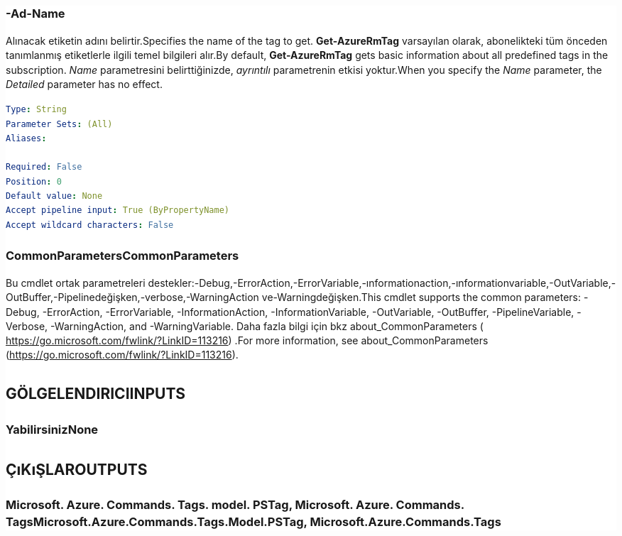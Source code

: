 ### <span data-ttu-id="aaac2-131">-Ad</span><span class="sxs-lookup"><span data-stu-id="aaac2-131">-Name</span></span>
<span data-ttu-id="aaac2-132">Alınacak etiketin adını belirtir.</span><span class="sxs-lookup"><span data-stu-id="aaac2-132">Specifies the name of the tag to get.</span></span>
<span data-ttu-id="aaac2-133">**Get-AzureRmTag** varsayılan olarak, abonelikteki tüm önceden tanımlanmış etiketlerle ilgili temel bilgileri alır.</span><span class="sxs-lookup"><span data-stu-id="aaac2-133">By default, **Get-AzureRmTag** gets basic information about all predefined tags in the subscription.</span></span>
<span data-ttu-id="aaac2-134">*Name* parametresini belirttiğinizde, *ayrıntılı* parametrenin etkisi yoktur.</span><span class="sxs-lookup"><span data-stu-id="aaac2-134">When you specify the *Name* parameter, the *Detailed* parameter has no effect.</span></span>

```yaml
Type: String
Parameter Sets: (All)
Aliases: 

Required: False
Position: 0
Default value: None
Accept pipeline input: True (ByPropertyName)
Accept wildcard characters: False
```

### <span data-ttu-id="aaac2-135">CommonParameters</span><span class="sxs-lookup"><span data-stu-id="aaac2-135">CommonParameters</span></span>
<span data-ttu-id="aaac2-136">Bu cmdlet ortak parametreleri destekler:-Debug,-ErrorAction,-ErrorVariable,-ınformationaction,-ınformationvariable,-OutVariable,-OutBuffer,-Pipelinedeğişken,-verbose,-WarningAction ve-Warningdeğişken.</span><span class="sxs-lookup"><span data-stu-id="aaac2-136">This cmdlet supports the common parameters: -Debug, -ErrorAction, -ErrorVariable, -InformationAction, -InformationVariable, -OutVariable, -OutBuffer, -PipelineVariable, -Verbose, -WarningAction, and -WarningVariable.</span></span> <span data-ttu-id="aaac2-137">Daha fazla bilgi için bkz about_CommonParameters ( https://go.microsoft.com/fwlink/?LinkID=113216) .</span><span class="sxs-lookup"><span data-stu-id="aaac2-137">For more information, see about_CommonParameters (https://go.microsoft.com/fwlink/?LinkID=113216).</span></span>

## <span data-ttu-id="aaac2-138">GÖLGELENDIRICI</span><span class="sxs-lookup"><span data-stu-id="aaac2-138">INPUTS</span></span>

### <span data-ttu-id="aaac2-139">Yabilirsiniz</span><span class="sxs-lookup"><span data-stu-id="aaac2-139">None</span></span>

## <span data-ttu-id="aaac2-140">ÇıKıŞLAR</span><span class="sxs-lookup"><span data-stu-id="aaac2-140">OUTPUTS</span></span>

### <span data-ttu-id="aaac2-141">Microsoft. Azure. Commands. Tags. model. PSTag, Microsoft. Azure. Commands. Tags</span><span class="sxs-lookup"><span data-stu-id="aaac2-141">Microsoft.Azure.Commands.Tags.Model.PSTag, Microsoft.Azure.Commands.Tags</span></span>
